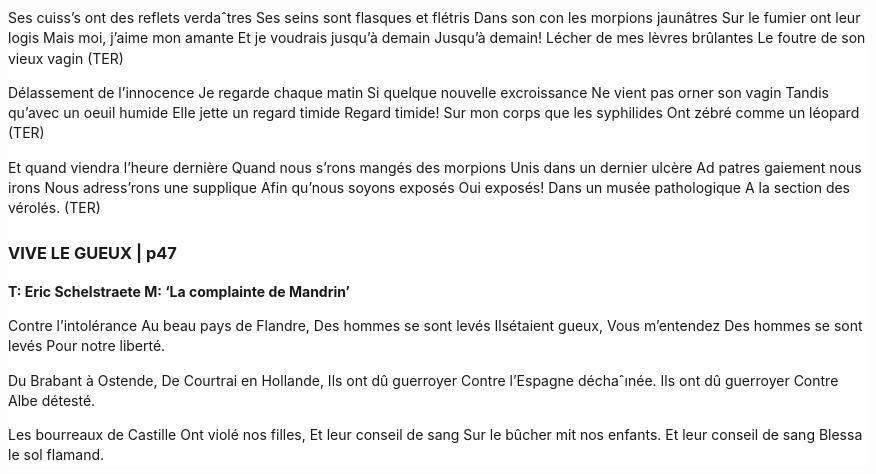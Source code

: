 Ses cuiss’s ont des reflets verdaˆtres
Ses seins sont flasques et flétris
Dans son con les morpions jaunâtres
Sur le fumier ont leur logis
Mais moi, j’aime mon amante
Et je voudrais jusqu’à demain
Jusqu’à demain!
Lécher de mes lèvres brûlantes
Le foutre de son vieux vagin (TER)

Délassement de l’innocence
Je regarde chaque matin
Si quelque nouvelle excroissance
Ne vient pas orner son vagin
Tandis qu’avec un oeuil humide
Elle jette un regard timide
Regard timide!
Sur mon corps que les syphilides
Ont zébré comme un léopard (TER)

Et quand viendra l’heure dernière
Quand nous s’rons mangés des morpions
Unis dans un dernier ulcère
Ad patres gaiement nous irons
Nous adress’rons une supplique
Afin qu’nous soyons exposés
Oui exposés!
Dans un musée pathologique
A la section des vérolés. (TER)

### VIVE LE GUEUX \| p47

**T: Eric Schelstraete
M: ‘La complainte de Mandrin’**

Contre l’intolérance
Au beau pays de Flandre,
Des hommes se sont levés
Ilsétaient gueux,
Vous m’entendez
Des hommes se sont levés
Pour notre liberté.

Du Brabant à Ostende,
De Courtrai en Hollande,
Ils ont dû guerroyer
Contre l’Espagne déchaˆınée.
Ils ont dû guerroyer
Contre Albe détesté.

Les bourreaux de Castille
Ont violé nos filles,
Et leur conseil de sang
Sur le bûcher mit nos enfants.
Et leur conseil de sang
Blessa le sol flamand.
